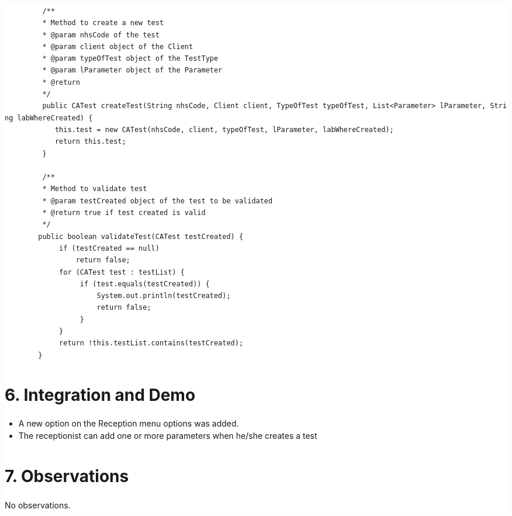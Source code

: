              /**             
             * Method to create a new test
             * @param nhsCode of the test
             * @param client object of the Client
             * @param typeOfTest object of the TestType
             * @param lParameter object of the Parameter
             * @return
             */
             public CATest createTest(String nhsCode, Client client, TypeOfTest typeOfTest, List<Parameter> lParameter, String labWhereCreated) {
                this.test = new CATest(nhsCode, client, typeOfTest, lParameter, labWhereCreated);
                return this.test;
             }

             /**
             * Method to validate test
             * @param testCreated object of the test to be validated
             * @return true if test created is valid
             */
            public boolean validateTest(CATest testCreated) {
                 if (testCreated == null)
                     return false;
                 for (CATest test : testList) {
                      if (test.equals(testCreated)) {
                          System.out.println(testCreated);
                          return false;
                      }
                 } 
                 return !this.testList.contains(testCreated);
            }



# 6. Integration and Demo

* A new option on the Reception menu options was added.
* The receptionist can add one or more parameters when  he/she creates a test


# 7. Observations

No observations.




